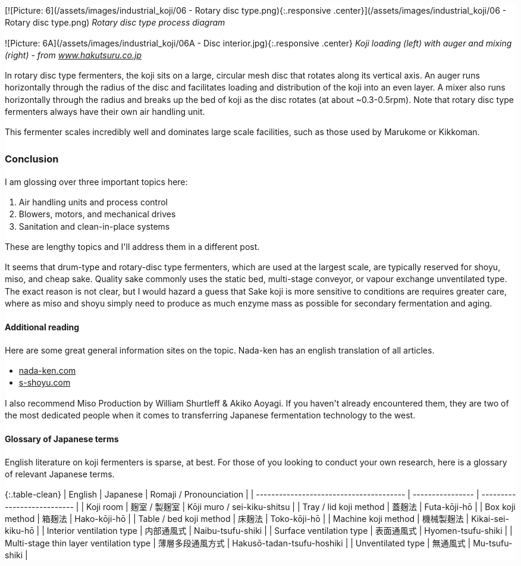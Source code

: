 [![Picture: 6](/assets/images/industrial_koji/06 - Rotary disc type.png){:.responsive .center}](/assets/images/industrial_koji/06 - Rotary disc type.png)
*Rotary disc type process diagram*

![Picture: 6A](/assets/images/industrial_koji/06A - Disc interior.jpg){:.responsive .center}
*Koji loading (left) with auger and mixing (right) - from www.hakutsuru.co.jp*

In rotary disc type fermenters, the koji sits on a large, circular mesh disc that rotates along its vertical axis. An auger runs horizontally through the radius of the disc and facilitates loading and distribution of the koji into an even layer. A mixer also runs horizontally through the radius and breaks up the bed of koji as the disc rotates (at about  ~0.3-0.5rpm). Note that rotary disc type fermenters always have their own air handling unit.

This fermenter scales incredibly well and dominates large scale facilities, such as those used by Marukome or Kikkoman.

### Conclusion

I am glossing over three important topics here:

1. Air handling units and process control
2. Blowers, motors, and mechanical drives
3. Sanitation and clean-in-place systems

These are lengthy topics and I'll address them in a different post.

It seems that drum-type and rotary-disc type fermenters, which are used at the largest scale, are typically reserved for shoyu, miso, and cheap sake. Quality sake commonly uses the static bed, multi-stage conveyor, or vapour exchange unventilated type. The exact reason is not clear, but I would hazard a guess that Sake koji is more sensitive to conditions are requires greater care, where as miso and shoyu simply need to produce as much enzyme mass as possible for secondary fermentation and aging.

#### Additional reading

Here are some great general information sites on the topic. Nada-ken has an english translation of all articles.

- [nada-ken.com](http://www.nada-ken.com/main/en/)
- [s-shoyu.com](https://www.s-shoyu.com/knowledge)

I also recommend Miso Production by William Shurtleff & Akiko Aoyagi. If you haven't already encountered them, they are two of the most dedicated people when it comes to transferring Japanese fermentation technology to the west.

#### Glossary of Japanese terms

English literature on koji fermenters is sparse, at best. For those of you looking to conduct your own research, here is a glossary of relevant Japanese terms.

{:.table-clean}
| English                                 | Japanese         | Romaji / Pronounciation     |
| --------------------------------------- | ---------------- | --------------------------- |
| Koji room                               | 麹室 / 製麹室    | Kōji muro / sei-kiku-shitsu |
| Tray / lid koji method                  | 蓋麹法           | Futa-kōji-hō                |
| Box koji method                         | 箱麹法           | Hako-kōji-hō                |
| Table / bed koji method                 | 床麹法           | Toko-kōji-hō                |
| Machine koji method                     | 機械製麹法       | Kikai-sei-kiku-hō           |
| Interior ventilation type               | 内部通風式       | Naibu-tsufu-shiki           |
| Surface ventilation type                | 表面通風式       | Hyomen-tsufu-shiki          |
| Multi-stage thin layer ventilation type | 薄層多段通風方式 | Hakusō-tadan-tsufu-hoshiki  |
| Unventilated type                       | 無通風式         | Mu-tsufu-shiki              |